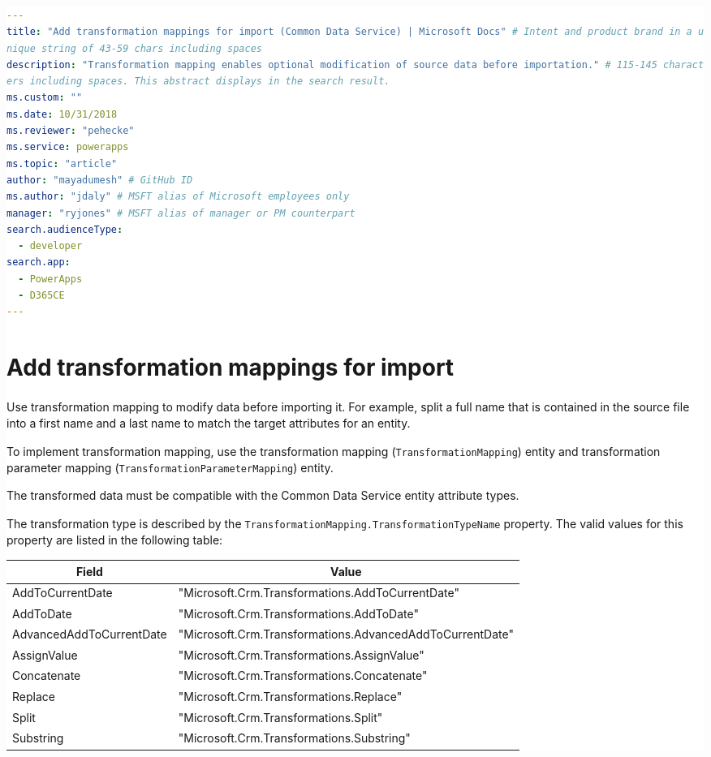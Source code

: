 ```yaml
---
title: "Add transformation mappings for import (Common Data Service) | Microsoft Docs" # Intent and product brand in a unique string of 43-59 chars including spaces
description: "Transformation mapping enables optional modification of source data before importation." # 115-145 characters including spaces. This abstract displays in the search result.
ms.custom: ""
ms.date: 10/31/2018
ms.reviewer: "pehecke"
ms.service: powerapps
ms.topic: "article"
author: "mayadumesh" # GitHub ID
ms.author: "jdaly" # MSFT alias of Microsoft employees only
manager: "ryjones" # MSFT alias of manager or PM counterpart
search.audienceType: 
  - developer
search.app: 
  - PowerApps
  - D365CE
---
```

# Add transformation mappings for import

Use transformation mapping to modify data before importing it. For example, split a full name that is contained in the source file into a first name and a last name to match the target attributes for an entity.  
  
 To implement transformation mapping, use the transformation mapping (`TransformationMapping`) entity and transformation parameter mapping (`TransformationParameterMapping`) entity.  
  
 The transformed data must be compatible with the Common Data Service entity attribute types.  
  
 The transformation type is described by the `TransformationMapping.TransformationTypeName` property. The valid values for this property are listed in the following table:  
  
|Field|Value|  
|-----------|-----------|  
|AddToCurrentDate|"Microsoft.Crm.Transformations.AddToCurrentDate"|  
|AddToDate|"Microsoft.Crm.Transformations.AddToDate"|  
|AdvancedAddToCurrentDate|"Microsoft.Crm.Transformations.AdvancedAddToCurrentDate"|  
|AssignValue|"Microsoft.Crm.Transformations.AssignValue"|  
|Concatenate|"Microsoft.Crm.Transformations.Concatenate"|  
|Replace|"Microsoft.Crm.Transformations.Replace"|  
|Split|"Microsoft.Crm.Transformations.Split"|  
|Substring|"Microsoft.Crm.Transformations.Substring"|  
  